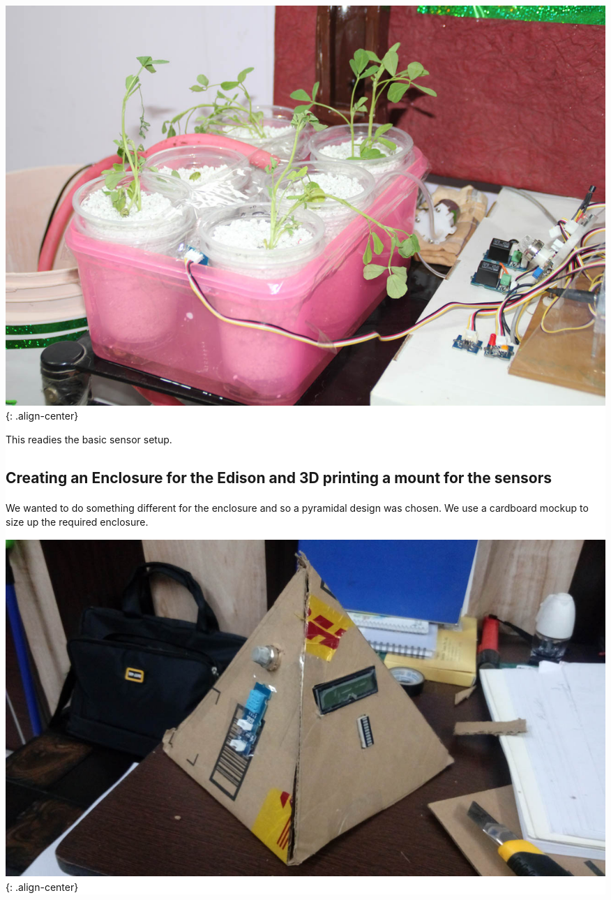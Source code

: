 ![alt text](/assets/images/edisongardner/22.jpg){: .align-center}

This readies the basic sensor setup.

## Creating an Enclosure for the Edison and 3D printing a mount for the sensors

We wanted to do something different for the enclosure and so a pyramidal design was chosen. We use a cardboard mockup to size up the required enclosure.

![alt text](/assets/images/edisongardner/23.jpg){: .align-center}
